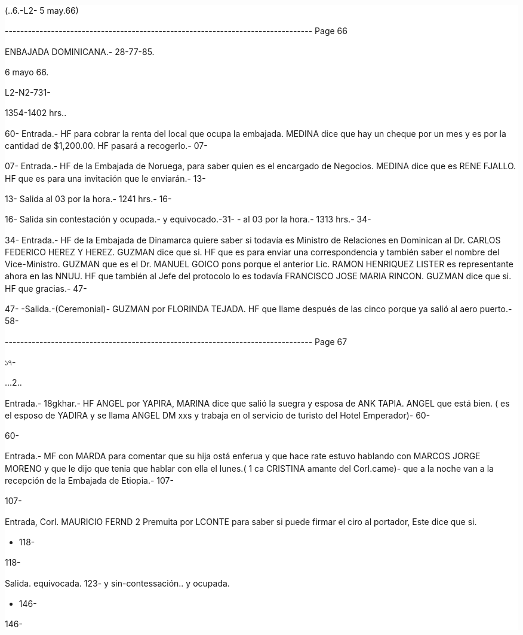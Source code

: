 (..6.-L2- 5 may.66)


-------------------------------------------------------------------------------- Page 66

ENBAJADA DOMINICANA.- 28-77-85.

6 mayo 66.

L2-N2-731-

1354-1402 hrs..

60- Entrada.- HF para cobrar la renta del local que ocupa la embajada. MEDINA dice que hay un cheque por un mes y es por la cantidad de $1,200.00. HF pasará a recogerlo.- 07-

07- Entrada.- HF de la Embajada de Noruega, para saber quien es el encargado de Negocios. MEDINA dice que es RENE FJALLO. HF que es para una invitación que le enviarán.- 13-

13- Salida al 03 por la hora.- 1241 hrs.- 16-

16- Salida sin contestación y ocupada.- y equivocado.-31- - al 03 por la hora.- 1313 hrs.- 34-

34- Entrada.- HF de la Embajada de Dinamarca quiere saber si todavía es Ministro de Relaciones en Dominican al Dr. CARLOS FEDERICO HEREZ Y HEREZ. GUZMAN dice que si. HF que es para enviar una correspondencia y también saber el nombre del Vice-Ministro. GUZMAN que es el Dr. MANUEL GOICO pons porque el anterior Lic. RAMON HENRIQUEZ LISTER es representante ahora en las NNUU. HF que también al Jefe del protocolo lo es todavía FRANCISCO JOSE MARIA RINCON. GUZMAN dice que si. HF que gracias.- 47-

47- -Salida.-(Ceremonial)- GUZMAN por FLORINDA TEJADA. HF que llame después de las cinco porque ya salió al aero puerto.- 58-


-------------------------------------------------------------------------------- Page 67

১৭-

...2..

Entrada.- 18gkhar.- HF ANGEL por YAPIRA, MARINA dice que salió la suegra y esposa de ANK TAPIA. ANGEL que está bien. ( es el esposo de YADIRA y se llama ANGEL DM xxs y trabaja en ol servicio de turisto del Hotel Emperador)- 60-

60-

Entrada.- MF con MARDA para comentar que su hija ostá enferua y que hace rate estuvo hablando con MARCOS JORGE MORENO y que le dijo que tenia que hablar con ella el lunes.( 1 ca CRISTINA amante del Corl.came)- que a la noche van a la recepción de la Embajada de Etiopia.- 107-

107-

Entrada, Corl. MAURICIO FERND 2 Premuita por LCONTE para saber si puede firmar el ciro al portador, Este dice que si.

- 118-

118-

Salida. equivocada. 123- y sin-contessación.. y ocupada.

- 146-

146-
